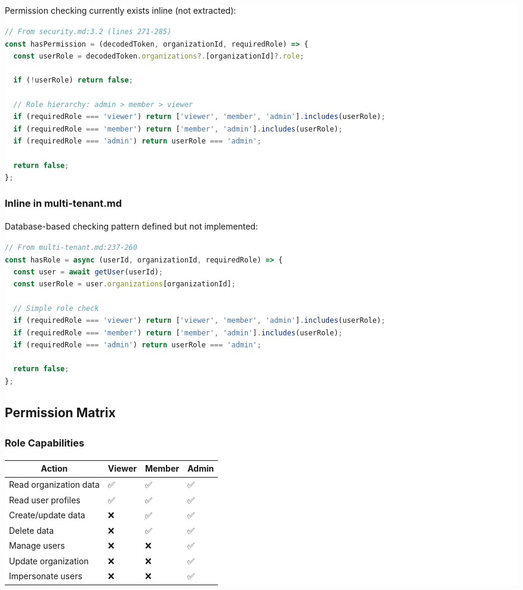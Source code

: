 Permission checking currently exists inline (not extracted):

```javascript
// From security.md:3.2 (lines 271-285)
const hasPermission = (decodedToken, organizationId, requiredRole) => {
  const userRole = decodedToken.organizations?.[organizationId]?.role;

  if (!userRole) return false;

  // Role hierarchy: admin > member > viewer
  if (requiredRole === 'viewer') return ['viewer', 'member', 'admin'].includes(userRole);
  if (requiredRole === 'member') return ['member', 'admin'].includes(userRole);
  if (requiredRole === 'admin') return userRole === 'admin';

  return false;
};
```

### Inline in multi-tenant.md

Database-based checking pattern defined but not implemented:

```javascript
// From multi-tenant.md:237-260
const hasRole = async (userId, organizationId, requiredRole) => {
  const user = await getUser(userId);
  const userRole = user.organizations[organizationId];

  // Simple role check
  if (requiredRole === 'viewer') return ['viewer', 'member', 'admin'].includes(userRole);
  if (requiredRole === 'member') return ['member', 'admin'].includes(userRole);
  if (requiredRole === 'admin') return userRole === 'admin';

  return false;
};
```

## Permission Matrix

### Role Capabilities

| Action | Viewer | Member | Admin |
|--------|--------|--------|-------|
| Read organization data | ✅ | ✅ | ✅ |
| Read user profiles | ✅ | ✅ | ✅ |
| Create/update data | ❌ | ✅ | ✅ |
| Delete data | ❌ | ✅ | ✅ |
| Manage users | ❌ | ❌ | ✅ |
| Update organization | ❌ | ❌ | ✅ |
| Impersonate users | ❌ | ❌ | ✅ |
